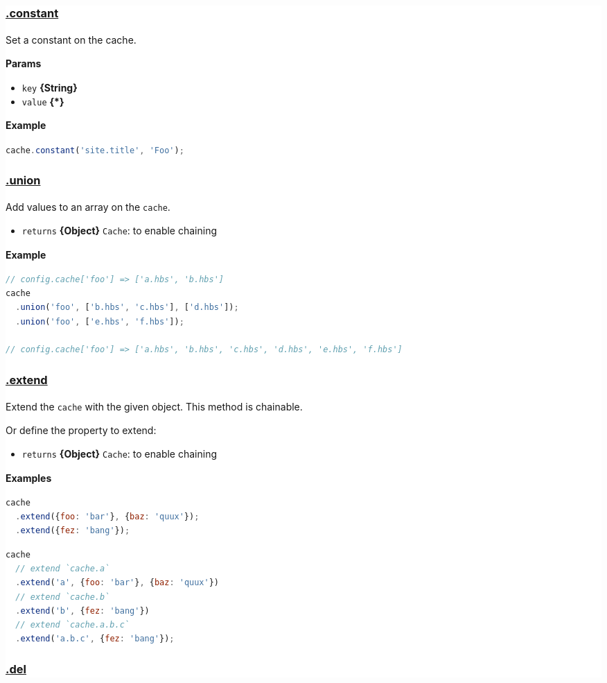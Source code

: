 ### [.constant](index.js#L135)

Set a constant on the cache.

**Params**

* `key` **{String}**
* `value` **{*}**

**Example**

```js
cache.constant('site.title', 'Foo');
```

### [.union](index.js#L166)

Add values to an array on the `cache`.

* `returns` **{Object}** `Cache`: to enable chaining

**Example**

```js
// config.cache['foo'] => ['a.hbs', 'b.hbs']
cache
  .union('foo', ['b.hbs', 'c.hbs'], ['d.hbs']);
  .union('foo', ['e.hbs', 'f.hbs']);

// config.cache['foo'] => ['a.hbs', 'b.hbs', 'c.hbs', 'd.hbs', 'e.hbs', 'f.hbs']
```

### [.extend](index.js#L208)

Extend the `cache` with the given object. This method is chainable.

Or define the property to extend:

* `returns` **{Object}** `Cache`: to enable chaining

**Examples**

```js
cache
  .extend({foo: 'bar'}, {baz: 'quux'});
  .extend({fez: 'bang'});
```

```js
cache
  // extend `cache.a`
  .extend('a', {foo: 'bar'}, {baz: 'quux'})
  // extend `cache.b`
  .extend('b', {fez: 'bang'})
  // extend `cache.a.b.c`
  .extend('a.b.c', {fez: 'bang'});
```

### [.del](index.js#L237)
